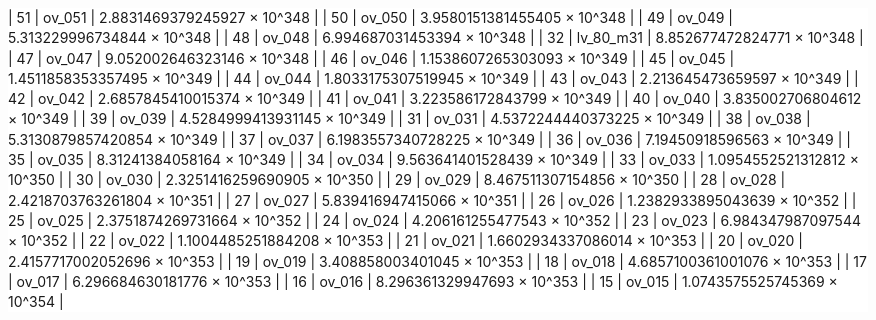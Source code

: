 | 51 | ov_051 | 2.8831469379245927 × 10^348 |
| 50 | ov_050 | 3.9580151381455405 × 10^348 |
| 49 | ov_049 | 5.313229996734844 × 10^348 |
| 48 | ov_048 | 6.994687031453394 × 10^348 |
| 32 | lv_80_m31 | 8.852677472824771 × 10^348 |
| 47 | ov_047 | 9.052002646323146 × 10^348 |
| 46 | ov_046 | 1.1538607265303093 × 10^349 |
| 45 | ov_045 | 1.4511858353357495 × 10^349 |
| 44 | ov_044 | 1.8033175307519945 × 10^349 |
| 43 | ov_043 | 2.213645473659597 × 10^349 |
| 42 | ov_042 | 2.6857845410015374 × 10^349 |
| 41 | ov_041 | 3.223586172843799 × 10^349 |
| 40 | ov_040 | 3.835002706804612 × 10^349 |
| 39 | ov_039 | 4.5284999413931145 × 10^349 |
| 31 | ov_031 | 4.5372244440373225 × 10^349 |
| 38 | ov_038 | 5.3130879857420854 × 10^349 |
| 37 | ov_037 | 6.1983557340728225 × 10^349 |
| 36 | ov_036 | 7.19450918596563 × 10^349 |
| 35 | ov_035 | 8.31241384058164 × 10^349 |
| 34 | ov_034 | 9.563641401528439 × 10^349 |
| 33 | ov_033 | 1.0954552521312812 × 10^350 |
| 30 | ov_030 | 2.3251416259690905 × 10^350 |
| 29 | ov_029 | 8.467511307154856 × 10^350 |
| 28 | ov_028 | 2.4218703763261804 × 10^351 |
| 27 | ov_027 | 5.839416947415066 × 10^351 |
| 26 | ov_026 | 1.2382933895043639 × 10^352 |
| 25 | ov_025 | 2.3751874269731664 × 10^352 |
| 24 | ov_024 | 4.206161255477543 × 10^352 |
| 23 | ov_023 | 6.984347987097544 × 10^352 |
| 22 | ov_022 | 1.1004485251884208 × 10^353 |
| 21 | ov_021 | 1.6602934337086014 × 10^353 |
| 20 | ov_020 | 2.4157717002052696 × 10^353 |
| 19 | ov_019 | 3.408858003401045 × 10^353 |
| 18 | ov_018 | 4.6857100361001076 × 10^353 |
| 17 | ov_017 | 6.296684630181776 × 10^353 |
| 16 | ov_016 | 8.296361329947693 × 10^353 |
| 15 | ov_015 | 1.0743575525745369 × 10^354 |
